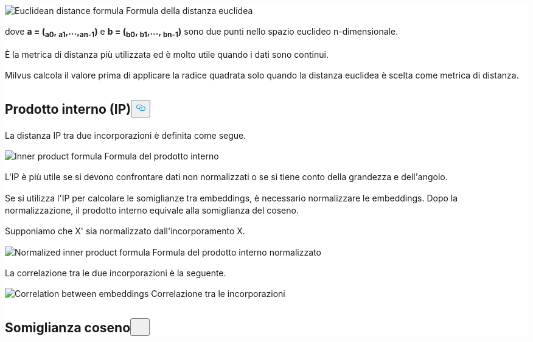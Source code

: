    <span class="img-wrapper"> <img translate="no" src="/docs/v2.5.x/assets/euclidean_metric.png" alt="Euclidean distance formula" class="doc-image" id="euclidean-distance-formula" />
   </span> <span class="img-wrapper"> <span>Formula della distanza euclidea</span> </span></p>
<p>dove <strong>a = (<sub>a0</sub>, <sub>a1</sub>,...,<sub>an-1</sub>)</strong> e <strong>b = (<sub>b0</sub>, <sub>b1</sub>,..., <sub>bn-1</sub>)</strong> sono due punti nello spazio euclideo n-dimensionale.</p>
<p>È la metrica di distanza più utilizzata ed è molto utile quando i dati sono continui.</p>
<div class="alert note">
<p>Milvus calcola il valore prima di applicare la radice quadrata solo quando la distanza euclidea è scelta come metrica di distanza.</p>
</div>
<h2 id="Inner-product-IP​" class="common-anchor-header">Prodotto interno (IP)<button data-href="#Inner-product-IP​" class="anchor-icon" translate="no">
      <svg translate="no"
        aria-hidden="true"
        focusable="false"
        height="20"
        version="1.1"
        viewBox="0 0 16 16"
        width="16"
      >
        <path
          fill="#0092E4"
          fill-rule="evenodd"
          d="M4 9h1v1H4c-1.5 0-3-1.69-3-3.5S2.55 3 4 3h4c1.45 0 3 1.69 3 3.5 0 1.41-.91 2.72-2 3.25V8.59c.58-.45 1-1.27 1-2.09C10 5.22 8.98 4 8 4H4c-.98 0-2 1.22-2 2.5S3 9 4 9zm9-3h-1v1h1c1 0 2 1.22 2 2.5S13.98 12 13 12H9c-.98 0-2-1.22-2-2.5 0-.83.42-1.64 1-2.09V6.25c-1.09.53-2 1.84-2 3.25C6 11.31 7.55 13 9 13h4c1.45 0 3-1.69 3-3.5S14.5 6 13 6z"
        ></path>
      </svg>
    </button></h2><p>La distanza IP tra due incorporazioni è definita come segue.</p>
<p>
  
   <span class="img-wrapper"> <img translate="no" src="/docs/v2.5.x/assets/IP_formula.png" alt="Inner product formula" class="doc-image" id="inner-product-formula" />
   </span> <span class="img-wrapper"> <span>Formula del prodotto interno</span> </span></p>
<p>L'IP è più utile se si devono confrontare dati non normalizzati o se si tiene conto della grandezza e dell'angolo.</p>
<div class="alert note">
<p>Se si utilizza l'IP per calcolare le somiglianze tra embeddings, è necessario normalizzare le embeddings. Dopo la normalizzazione, il prodotto interno equivale alla somiglianza del coseno.</p>
</div>
<p>Supponiamo che X' sia normalizzato dall'incorporamento X.</p>
<p>
  
   <span class="img-wrapper"> <img translate="no" src="/docs/v2.5.x/assets/normalize_formula.png" alt="Normalized inner product formula" class="doc-image" id="normalized-inner-product-formula" />
   </span> <span class="img-wrapper"> <span>Formula del prodotto interno normalizzato</span> </span></p>
<p>La correlazione tra le due incorporazioni è la seguente.</p>
<p>
  
   <span class="img-wrapper"> <img translate="no" src="/docs/v2.5.x/assets/normalization_formula.png" alt="Correlation between embeddings" class="doc-image" id="correlation-between-embeddings" />
   </span> <span class="img-wrapper"> <span>Correlazione tra le incorporazioni</span> </span></p>
<h2 id="Cosine-similarity-​" class="common-anchor-header">Somiglianza coseno<button data-href="#Cosine-similarity-​" class="anchor-icon" translate="no">
      <svg translate="no"
        aria-hidden="true"
        focusable="false"
        height="20"
        version="1.1"
        viewBox="0 0 16 16"
        width="16"
      >
        <path
